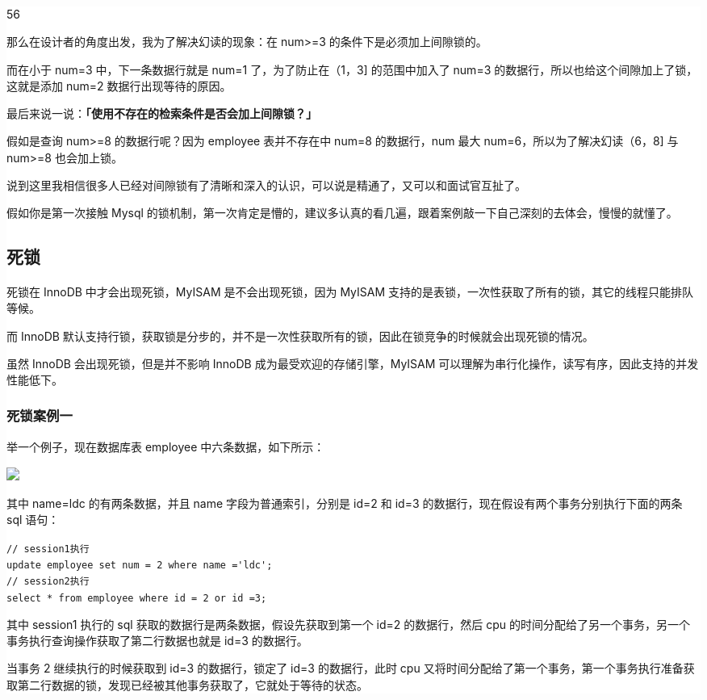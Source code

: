 <tr data-darkmode-bgcolor-16334235947309="rgb(25, 25, 25)" data-darkmode-original-bgcolor-16334235947309="#fff|rgba(50, 0, 0, 0.039999999999999994)|rgb(255,255,255)" data-darkmode-color-16334235947309="rgb(163, 163, 163)" data-darkmode-original-color-16334235947309="#fff|rgb(43, 43, 43)" data-style="border-width: 1px 0px 0px; border-right-style: initial; border-bottom-style: initial; border-left-style: initial; border-right-color: initial; border-bottom-color: initial; border-left-color: initial; border-top-style: solid; border-top-color: rgb(204, 204, 204); background-color: white;"><td width="229" data-darkmode-bgcolor-16334235947309="rgb(25, 25, 25)" data-darkmode-original-bgcolor-16334235947309="#fff|rgba(50, 0, 0, 0.039999999999999994)|rgb(255,255,255)" data-darkmode-color-16334235947309="rgb(141, 141, 141)" data-darkmode-original-color-16334235947309="#fff|rgb(43, 43, 43)|rgb(89, 89, 89)" data-style="border-color: rgb(204, 204, 204); font-size: 14px; color: rgb(89, 89, 89);">5</td><td width="266" data-darkmode-bgcolor-16334235947309="rgb(25, 25, 25)" data-darkmode-original-bgcolor-16334235947309="#fff|rgba(50, 0, 0, 0.039999999999999994)|rgb(255,255,255)" data-darkmode-color-16334235947309="rgb(141, 141, 141)" data-darkmode-original-color-16334235947309="#fff|rgb(43, 43, 43)|rgb(89, 89, 89)" data-style="border-color: rgb(204, 204, 204); font-size: 14px; color: rgb(89, 89, 89);">6</td></tr></tbody></table>

那么在设计者的角度出发，我为了解决幻读的现象：在 num>=3 的条件下是必须加上间隙锁的。

而在小于 num=3 中，下一条数据行就是 num=1 了，为了防止在（1，3] 的范围中加入了 num=3 的数据行，所以也给这个间隙加上了锁，这就是添加 num=2 数据行出现等待的原因。

最后来说一说：**「使用不存在的检索条件是否会加上间隙锁？」**

假如是查询 num>=8 的数据行呢？因为 employee 表并不存在中 num=8 的数据行，num 最大 num=6，所以为了解决幻读（6，8] 与 num>=8 也会加上锁。

说到这里我相信很多人已经对间隙锁有了清晰和深入的认识，可以说是精通了，又可以和面试官互扯了。

假如你是第一次接触 Mysql 的锁机制，第一次肯定是懵的，建议多认真的看几遍，跟着案例敲一下自己深刻的去体会，慢慢的就懂了。

死锁
--

死锁在 InnoDB 中才会出现死锁，MyISAM 是不会出现死锁，因为 MyISAM 支持的是表锁，一次性获取了所有的锁，其它的线程只能排队等候。

而 InnoDB 默认支持行锁，获取锁是分步的，并不是一次性获取所有的锁，因此在锁竞争的时候就会出现死锁的情况。

虽然 InnoDB 会出现死锁，但是并不影响 InnoDB 成为最受欢迎的存储引擎，MyISAM 可以理解为串行化操作，读写有序，因此支持的并发性能低下。

### 死锁案例一

举一个例子，现在数据库表 employee 中六条数据，如下所示：

![](https://mmbiz.qpic.cn/mmbiz_png/IJUXwBNpKlgbIBdolPSlRpvyVguoBgHsHlmpjUp2xZEBRsJDfwL0WK0rjbBApRt13VohaPqKO28nfaN6zKs7Ng/640?wx_fmt=png)

其中 name=ldc 的有两条数据，并且 name 字段为普通索引，分别是 id=2 和 id=3 的数据行，现在假设有两个事务分别执行下面的两条 sql 语句：

```
// session1执行
update employee set num = 2 where name ='ldc';
// session2执行
select * from employee where id = 2 or id =3;
```

其中 session1 执行的 sql 获取的数据行是两条数据，假设先获取到第一个 id=2 的数据行，然后 cpu 的时间分配给了另一个事务，另一个事务执行查询操作获取了第二行数据也就是 id=3 的数据行。

当事务 2 继续执行的时候获取到 id=3 的数据行，锁定了 id=3 的数据行，此时 cpu 又将时间分配给了第一个事务，第一个事务执行准备获取第二行数据的锁，发现已经被其他事务获取了，它就处于等待的状态。
